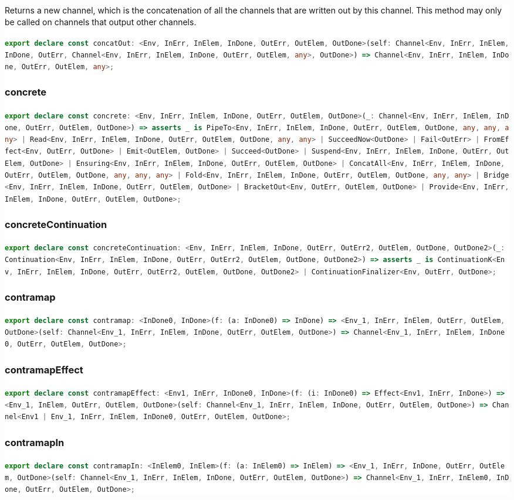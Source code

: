 Returns a new channel, which is the concatenation of all the channels that
are written out by this channel. This method may only be called on channels
that output other channels.

```ts
export declare const concatOut: <Env, InErr, InElem, InDone, OutErr, OutElem, OutDone>(self: Channel<Env, InErr, InElem, InDone, OutErr, Channel<Env, InErr, InElem, InDone, OutErr, OutElem, any>, OutDone>) => Channel<Env, InErr, InElem, InDone, OutErr, OutElem, any>;
```

### concrete

```ts
export declare const concrete: <Env, InErr, InElem, InDone, OutErr, OutElem, OutDone>(_: Channel<Env, InErr, InElem, InDone, OutErr, OutElem, OutDone>) => asserts _ is PipeTo<Env, InErr, InElem, InDone, OutErr, OutElem, OutDone, any, any, any> | Read<Env, InErr, InElem, InDone, OutErr, OutElem, OutDone, any, any> | SucceedNow<OutDone> | Fail<OutErr> | FromEffect<Env, OutErr, OutDone> | Emit<OutElem, OutDone> | Succeed<OutDone> | Suspend<Env, InErr, InElem, InDone, OutErr, OutElem, OutDone> | Ensuring<Env, InErr, InElem, InDone, OutErr, OutElem, OutDone> | ConcatAll<Env, InErr, InElem, InDone, OutErr, OutElem, OutDone, any, any, any> | Fold<Env, InErr, InElem, InDone, OutErr, OutElem, OutDone, any, any> | Bridge<Env, InErr, InElem, InDone, OutErr, OutElem, OutDone> | BracketOut<Env, OutErr, OutElem, OutDone> | Provide<Env, InErr, InElem, InDone, OutErr, OutElem, OutDone>;
```

### concreteContinuation

```ts
export declare const concreteContinuation: <Env, InErr, InElem, InDone, OutErr, OutErr2, OutElem, OutDone, OutDone2>(_: Continuation<Env, InErr, InElem, InDone, OutErr, OutErr2, OutElem, OutDone, OutDone2>) => asserts _ is ContinuationK<Env, InErr, InElem, InDone, OutErr, OutErr2, OutElem, OutDone, OutDone2> | ContinuationFinalizer<Env, OutErr, OutDone>;
```

### contramap

```ts
export declare const contramap: <InDone0, InDone>(f: (a: InDone0) => InDone) => <Env_1, InErr, InElem, OutErr, OutElem, OutDone>(self: Channel<Env_1, InErr, InElem, InDone, OutErr, OutElem, OutDone>) => Channel<Env_1, InErr, InElem, InDone0, OutErr, OutElem, OutDone>;
```

### contramapEffect

```ts
export declare const contramapEffect: <Env1, InErr, InDone0, InDone>(f: (i: InDone0) => Effect<Env1, InErr, InDone>) => <Env_1, InElem, OutErr, OutElem, OutDone>(self: Channel<Env_1, InErr, InElem, InDone, OutErr, OutElem, OutDone>) => Channel<Env1 | Env_1, InErr, InElem, InDone0, OutErr, OutElem, OutDone>;
```

### contramapIn

```ts
export declare const contramapIn: <InElem0, InElem>(f: (a: InElem0) => InElem) => <Env_1, InErr, InDone, OutErr, OutElem, OutDone>(self: Channel<Env_1, InErr, InElem, InDone, OutErr, OutElem, OutDone>) => Channel<Env_1, InErr, InElem0, InDone, OutErr, OutElem, OutDone>;
```
